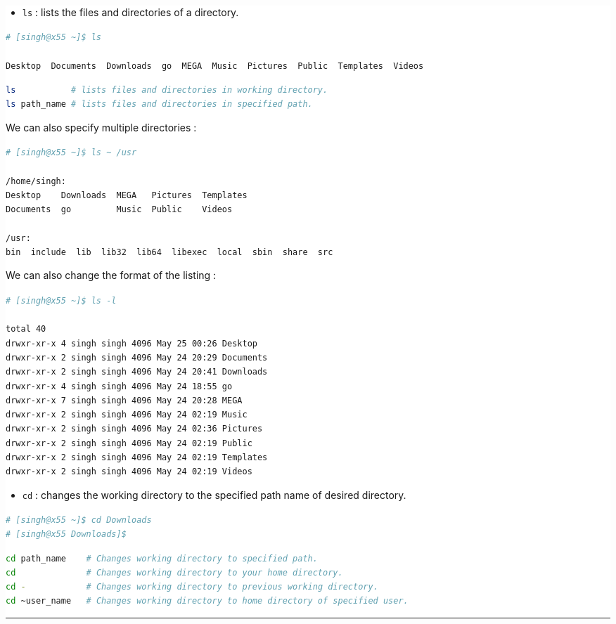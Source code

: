 * `ls` : lists the files and directories of a directory.

```bash
# [singh@x55 ~]$ ls

Desktop  Documents  Downloads  go  MEGA  Music  Pictures  Public  Templates  Videos
```

```bash
ls           # lists files and directories in working directory.
ls path_name # lists files and directories in specified path.
```

We can also specify multiple directories :

```bash
# [singh@x55 ~]$ ls ~ /usr

/home/singh:
Desktop    Downloads  MEGA   Pictures  Templates
Documents  go         Music  Public    Videos

/usr:
bin  include  lib  lib32  lib64  libexec  local  sbin  share  src
```

We can also change the format of the listing :

```bash
# [singh@x55 ~]$ ls -l

total 40
drwxr-xr-x 4 singh singh 4096 May 25 00:26 Desktop
drwxr-xr-x 2 singh singh 4096 May 24 20:29 Documents
drwxr-xr-x 2 singh singh 4096 May 24 20:41 Downloads
drwxr-xr-x 4 singh singh 4096 May 24 18:55 go
drwxr-xr-x 7 singh singh 4096 May 24 20:28 MEGA
drwxr-xr-x 2 singh singh 4096 May 24 02:19 Music
drwxr-xr-x 2 singh singh 4096 May 24 02:36 Pictures
drwxr-xr-x 2 singh singh 4096 May 24 02:19 Public
drwxr-xr-x 2 singh singh 4096 May 24 02:19 Templates
drwxr-xr-x 2 singh singh 4096 May 24 02:19 Videos
```


* `cd` : changes the working directory to the specified path name of desired directory.

```bash
# [singh@x55 ~]$ cd Downloads
# [singh@x55 Downloads]$
```

```bash
cd path_name    # Changes working directory to specified path.
cd              # Changes working directory to your home directory.
cd -            # Changes working directory to previous working directory.
cd ~user_name   # Changes working directory to home directory of specified user.
```

---